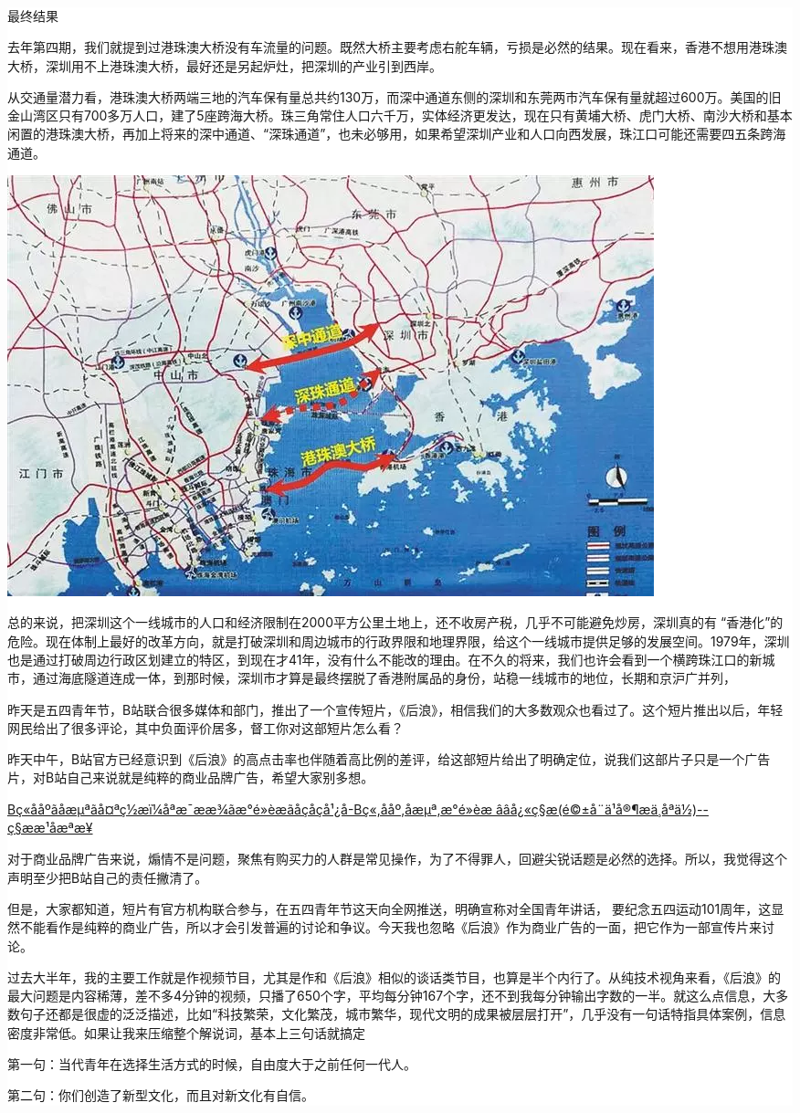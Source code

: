 最终结果

去年第四期，我们就提到过港珠澳大桥没有车流量的问题。既然大桥主要考虑右舵车辆，亏损是必然的结果。现在看来，香港不想用港珠澳大桥，深圳用不上港珠澳大桥，最好还是另起炉灶，把深圳的产业引到西岸。

从交通量潜力看，港珠澳大桥两端三地的汽车保有量总共约130万，而深中通道东侧的深圳和东莞两市汽车保有量就超过600万。美国的旧金山湾区只有700多万人口，建了5座跨海大桥。珠三角常住人口六千万，实体经济更发达，现在只有黄埔大桥、虎门大桥、南沙大桥和基本闲置的港珠澳大桥，再加上将来的深中通道、“深珠通道”，也未必够用，如果希望深圳产业和人口向西发展，珠江口可能还需要四五条跨海通道。

![](images/btnews/0101_0200/0111/media/image15.png)

总的来说，把深圳这个一线城市的人口和经济限制在2000平方公里土地上，还不收房产税，几乎不可能避免炒房，深圳真的有
“香港化”的危险。现在体制上最好的改革方向，就是打破深圳和周边城市的行政界限和地理界限，给这个一线城市提供足够的发展空间。1979年，深圳也是通过打破周边行政区划建立的特区，到现在才41年，没有什么不能改的理由。在不久的将来，我们也许会看到一个横跨珠江口的新城市，通过海底隧道连成一体，到那时候，深圳市才算是最终摆脱了香港附属品的身份，站稳一线城市的地位，长期和京沪广并列，

昨天是五四青年节，B站联合很多媒体和部门，推出了一个宣传短片，《后浪》，相信我们的大多数观众也看过了。这个短片推出以后，年轻网民给出了很多评论，其中负面评价居多，督工你对这部短片怎么看？

昨天中午，B站官方已经意识到《后浪》的高点击率也伴随着高比例的差评，给这部短片给出了明确定位，说我们这部片子只是一个广告片，对B站自己来说就是纯粹的商业品牌广告，希望大家别多想。

[Bç«ååºãåæµªãå¤ªç½æï¼åªæ¯ææ¾ãæ°é»èæ­ãåçåçå¹¿å-Bç«,ååº,åæµª,æ°é»èæ­ ââå¿«ç§æ(é©±å¨ä¹å®¶æä¸åªä½)--ç§ææ¹åæªæ¥](http://news.mydrivers.com/1/687/687093.htm)

对于商业品牌广告来说，煽情不是问题，聚焦有购买力的人群是常见操作，为了不得罪人，回避尖锐话题是必然的选择。所以，我觉得这个声明至少把B站自己的责任撇清了。

但是，大家都知道，短片有官方机构联合参与，在五四青年节这天向全网推送，明确宣称对全国青年讲话，
要纪念五四运动101周年，这显然不能看作是纯粹的商业广告，所以才会引发普遍的讨论和争议。今天我也忽略《后浪》作为商业广告的一面，把它作为一部宣传片来讨论。

过去大半年，我的主要工作就是作视频节目，尤其是作和《后浪》相似的谈话类节目，也算是半个内行了。从纯技术视角来看，《后浪》的最大问题是内容稀薄，差不多4分钟的视频，只播了650个字，平均每分钟167个字，还不到我每分钟输出字数的一半。就这么点信息，大多数句子还都是很虚的泛泛描述，比如“科技繁荣，文化繁茂，城市繁华，现代文明的成果被层层打开”，几乎没有一句话特指具体案例，信息密度非常低。如果让我来压缩整个解说词，基本上三句话就搞定

第一句：当代青年在选择生活方式的时候，自由度大于之前任何一代人。

第二句：你们创造了新型文化，而且对新文化有自信。
